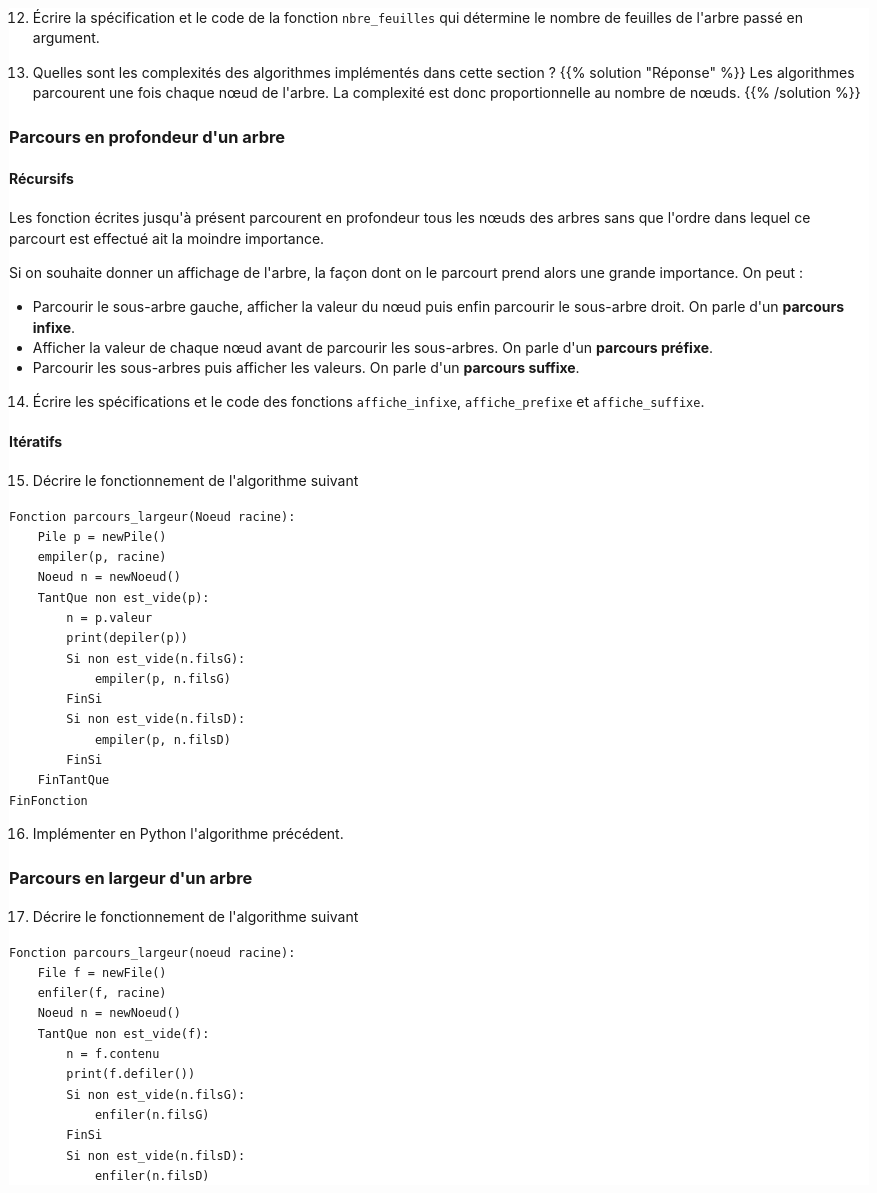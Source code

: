 12. Écrire la spécification et le code de la fonction `nbre_feuilles` qui détermine le nombre de feuilles de l'arbre passé en argument.

13. Quelles sont les complexités des algorithmes implémentés dans cette section ?
{{% solution "Réponse" %}}
Les algorithmes parcourent une fois chaque nœud de l'arbre. La complexité est donc proportionnelle au nombre de nœuds.
{{% /solution %}}

### Parcours en profondeur d'un arbre

#### Récursifs

Les fonction écrites jusqu'à présent parcourent en profondeur tous les nœuds des arbres sans que l'ordre dans lequel ce parcourt est effectué ait la moindre importance.

Si on souhaite donner un affichage de l'arbre, la façon dont on le parcourt prend alors une grande importance. On peut :
- Parcourir le sous-arbre gauche, afficher la valeur du nœud puis enfin parcourir le sous-arbre droit. On parle d'un **parcours infixe**.
- Afficher la valeur de chaque nœud avant de parcourir les sous-arbres. On parle d'un **parcours préfixe**.
- Parcourir les sous-arbres puis afficher les valeurs. On parle d'un **parcours suffixe**.

14. Écrire les spécifications et le code des fonctions `affiche_infixe`, `affiche_prefixe` et `affiche_suffixe`.


#### Itératifs

15. Décrire le fonctionnement de l'algorithme suivant
```shell
Fonction parcours_largeur(Noeud racine):
    Pile p = newPile()
    empiler(p, racine)
    Noeud n = newNoeud()
    TantQue non est_vide(p):
        n = p.valeur
        print(depiler(p))
        Si non est_vide(n.filsG):
            empiler(p, n.filsG)
        FinSi
        Si non est_vide(n.filsD):
            empiler(p, n.filsD)
        FinSi
    FinTantQue
FinFonction
``` 

16. Implémenter en Python l'algorithme précédent.

### Parcours en largeur d'un arbre

17. Décrire le fonctionnement de l'algorithme suivant
```shell
Fonction parcours_largeur(noeud racine):
    File f = newFile()
    enfiler(f, racine)
    Noeud n = newNoeud()
    TantQue non est_vide(f):
        n = f.contenu
        print(f.defiler())
        Si non est_vide(n.filsG):
            enfiler(n.filsG)
        FinSi
        Si non est_vide(n.filsD):
            enfiler(n.filsD)
```